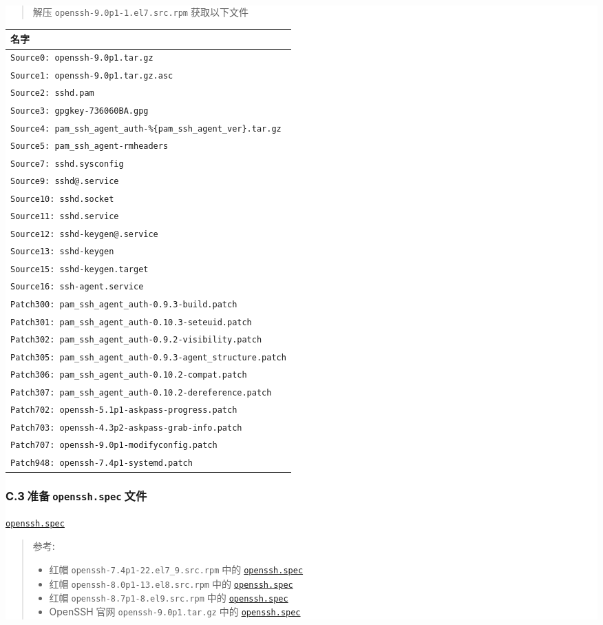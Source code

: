 > 解压 `openssh-9.0p1-1.el7.src.rpm` 获取以下文件

|                            名字                            |
| :--------------------------------------------------------- |
| `Source0: openssh-9.0p1.tar.gz`                            |
| `Source1: openssh-9.0p1.tar.gz.asc`                        |
| `Source2: sshd.pam`                                        |
| `Source3: gpgkey-736060BA.gpg`                             |
| `Source4: pam_ssh_agent_auth-%{pam_ssh_agent_ver}.tar.gz`  |
| `Source5: pam_ssh_agent-rmheaders`                         |
| `Source7: sshd.sysconfig`                                  |
| `Source9: sshd@.service`                                   |
| `Source10: sshd.socket`                                    |
| `Source11: sshd.service`                                   |
| `Source12: sshd-keygen@.service`                           |
| `Source13: sshd-keygen`                                    |
| `Source15: sshd-keygen.target`                             |
| `Source16: ssh-agent.service`                              |
| `Patch300: pam_ssh_agent_auth-0.9.3-build.patch`           |
| `Patch301: pam_ssh_agent_auth-0.10.3-seteuid.patch`        |
| `Patch302: pam_ssh_agent_auth-0.9.2-visibility.patch`      |
| `Patch305: pam_ssh_agent_auth-0.9.3-agent_structure.patch` |
| `Patch306: pam_ssh_agent_auth-0.10.2-compat.patch`         |
| `Patch307: pam_ssh_agent_auth-0.10.2-dereference.patch`    |
| `Patch702: openssh-5.1p1-askpass-progress.patch`           |
| `Patch703: openssh-4.3p2-askpass-grab-info.patch`          |
| `Patch707: openssh-9.0p1-modifyconfig.patch`               |
| `Patch948: openssh-7.4p1-systemd.patch`                    |

### C.3 准备 `openssh.spec` 文件

[`openssh.spec`](./files/RPM_openssh/openssh.spec)

> 参考:
> 
> * 红帽 `openssh-7.4p1-22.el7_9.src.rpm` 中的 [`openssh.spec`](./files/RPM_openssh/openssh-7.4p1-22.el7_9.spec)
> * 红帽 `openssh-8.0p1-13.el8.src.rpm` 中的 [`openssh.spec`](./files/RPM_openssh/openssh-8.0p1-13.el8.spec)
> * 红帽 `openssh-8.7p1-8.el9.src.rpm` 中的 [`openssh.spec`](./files/RPM_openssh/openssh-8.7p1-8.el9.spec)
> * OpenSSH 官网 `openssh-9.0p1.tar.gz` 中的 [`openssh.spec`](./files/RPM_openssh/openssh-9.0p1.spec)
